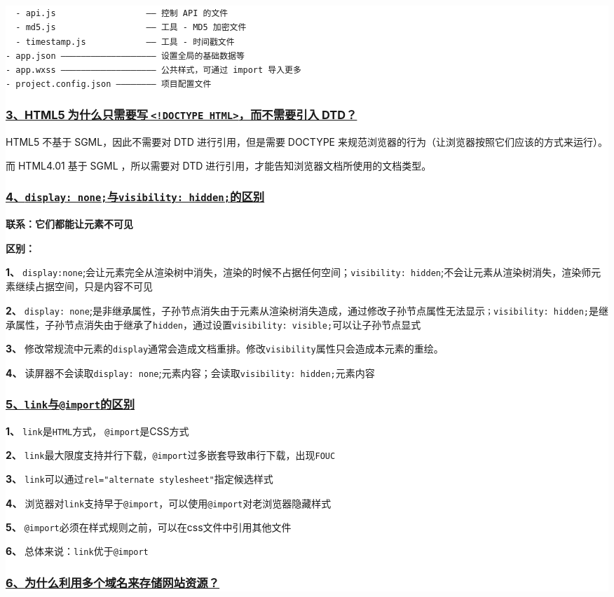 ```
  - api.js                  —— 控制 API 的文件
  - md5.js                  —— 工具 - MD5 加密文件
  - timestamp.js            —— 工具 - 时间戳文件
- app.json ——————————————————— 设置全局的基础数据等
- app.wxss ——————————————————— 公共样式，可通过 import 导入更多
- project.config.json ———————— 项目配置文件
```


### [3、HTML5 为什么只需要写 `<!DOCTYPE HTML>`，而不需要引入 DTD？](https://gitee.com/souyunku/NewDevBooks/blob/master/docs/前端/前端中级hhhh题及答案大全（2021年前端hhhh题答案大汇总）.md#3html5-为什么只需要写-<doctype-html>而不需要引入-dtd)  


HTML5 不基于 SGML，因此不需要对 DTD 进行引用，但是需要 DOCTYPE 来规范浏览器的行为（让浏览器按照它们应该的方式来运行）。

而 HTML4.01 基于 SGML ，所以需要对 DTD 进行引用，才能告知浏览器文档所使用的文档类型。


### [4、`display: none;`与`visibility: hidden;`的区别](https://gitee.com/souyunku/NewDevBooks/blob/master/docs/前端/前端中级hhhh题及答案大全（2021年前端hhhh题答案大汇总）.md#4display:-none;与visibility:-hidden;的区别)  


**联系：它们都能让元素不可见**

**区别：**

**1、** `display:none`;会让元素完全从渲染树中消失，渲染的时候不占据任何空间；`visibility: hidden`;不会让元素从渲染树消失，渲染师元素继续占据空间，只是内容不可见

**2、** `display: none`;是非继承属性，子孙节点消失由于元素从渲染树消失造成，通过修改子孙节点属性无法显示`；visibility: hidden;`是继承属性，子孙节点消失由于继承了`hidden`，通过设置`visibility: visible;`可以让子孙节点显式

**3、** 修改常规流中元素的`display`通常会造成文档重排。修改`visibility`属性只会造成本元素的重绘。

**4、** 读屏器不会读取`display: none`;元素内容；会读取`visibility: hidden;`元素内容


### [5、`link`与`@import`的区别](https://gitee.com/souyunku/NewDevBooks/blob/master/docs/前端/前端中级hhhh题及答案大全（2021年前端hhhh题答案大汇总）.md#5link与@import的区别)  


**1、** `link`是`HTML`方式， `@import`是CSS方式

**2、** `link`最大限度支持并行下载，`@import`过多嵌套导致串行下载，出现`FOUC`

**3、** `link`可以通过`rel="alternate stylesheet"`指定候选样式

**4、** 浏览器对`link`支持早于`@import`，可以使用`@import`对老浏览器隐藏样式

**5、** `@import`必须在样式规则之前，可以在css文件中引用其他文件

**6、** 总体来说：`link`优于`@import`


### [6、为什么利用多个域名来存储网站资源？](https://gitee.com/souyunku/NewDevBooks/blob/master/docs/前端/前端中级hhhh题及答案大全（2021年前端hhhh题答案大汇总）.md#6为什么利用多个域名来存储网站资源)  

